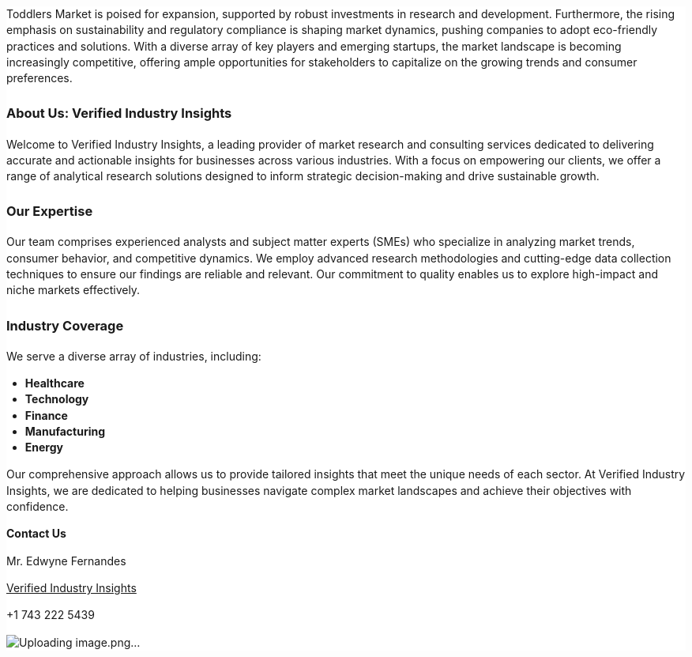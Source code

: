Toddlers Market is poised for expansion, supported by robust investments in research and development. Furthermore, the rising emphasis on sustainability and regulatory compliance is shaping market dynamics, pushing companies to adopt eco-friendly practices and solutions. With a diverse array of key players and emerging startups, the market landscape is becoming increasingly competitive, offering ample opportunities for stakeholders to capitalize on the growing trends and consumer preferences.</p><h3>About Us: Verified Industry Insights</h3><p>Welcome to Verified Industry Insights, a leading provider of market research and consulting services dedicated to delivering accurate and actionable insights for businesses across various industries. With a focus on empowering our clients, we offer a range of analytical research solutions designed to inform strategic decision-making and drive sustainable growth.</p><h3>Our Expertise</h3><p>Our team comprises experienced analysts and subject matter experts (SMEs) who specialize in analyzing market trends, consumer behavior, and competitive dynamics. We employ advanced research methodologies and cutting-edge data collection techniques to ensure our findings are reliable and relevant. Our commitment to quality enables us to explore high-impact and niche markets effectively.</p><h3>Industry Coverage</h3><p>We serve a diverse array of industries, including:</p><ul><li><strong>Healthcare</strong></li><li><strong>Technology</strong></li><li><strong>Finance</strong></li><li><strong>Manufacturing</strong></li><li><strong>Energy</strong></li></ul><p>Our comprehensive approach allows us to provide tailored insights that meet the unique needs of each sector. At Verified Industry Insights, we are dedicated to helping businesses navigate complex market landscapes and achieve their objectives with confidence.</p><p><strong>Contact Us</strong></p><p>Mr. Edwyne Fernandes</p><p><a href="https://www.verifiedindustryinsights.com/">Verified Industry Insights</a></p><p>+1 743 222 5439</p>
![Uploading image.png…]()
